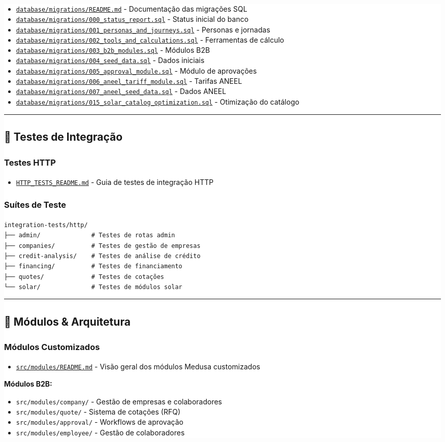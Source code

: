 - [`database/migrations/README.md`](database/migrations/README.md) - Documentação das migrações SQL
- [`database/migrations/000_status_report.sql`](database/migrations/000_status_report.sql) - Status inicial do banco
- [`database/migrations/001_personas_and_journeys.sql`](database/migrations/001_personas_and_journeys.sql) - Personas e jornadas
- [`database/migrations/002_tools_and_calculations.sql`](database/migrations/002_tools_and_calculations.sql) - Ferramentas de cálculo
- [`database/migrations/003_b2b_modules.sql`](database/migrations/003_b2b_modules.sql) - Módulos B2B
- [`database/migrations/004_seed_data.sql`](database/migrations/004_seed_data.sql) - Dados iniciais
- [`database/migrations/005_approval_module.sql`](database/migrations/005_approval_module.sql) - Módulo de aprovações
- [`database/migrations/006_aneel_tariff_module.sql`](database/migrations/006_aneel_tariff_module.sql) - Tarifas ANEEL
- [`database/migrations/007_aneel_seed_data.sql`](database/migrations/007_aneel_seed_data.sql) - Dados ANEEL
- [`database/migrations/015_solar_catalog_optimization.sql`](database/migrations/015_solar_catalog_optimization.sql) - Otimização do catálogo

---

## 🧪 Testes de Integração

### Testes HTTP

- [`HTTP_TESTS_README.md`](docs/integration/HTTP_TESTS_README.md) - Guia de testes de integração HTTP

### Suítes de Teste

```tsx
integration-tests/http/
├── admin/              # Testes de rotas admin
├── companies/          # Testes de gestão de empresas
├── credit-analysis/    # Testes de análise de crédito
├── financing/          # Testes de financiamento
├── quotes/             # Testes de cotações
└── solar/              # Testes de módulos solar
```

---

## 📖 Módulos & Arquitetura

### Módulos Customizados

- [`src/modules/README.md`](src/modules/README.md) - Visão geral dos módulos Medusa customizados

**Módulos B2B:**

- `src/modules/company/` - Gestão de empresas e colaboradores
- `src/modules/quote/` - Sistema de cotações (RFQ)
- `src/modules/approval/` - Workflows de aprovação
- `src/modules/employee/` - Gestão de colaboradores
